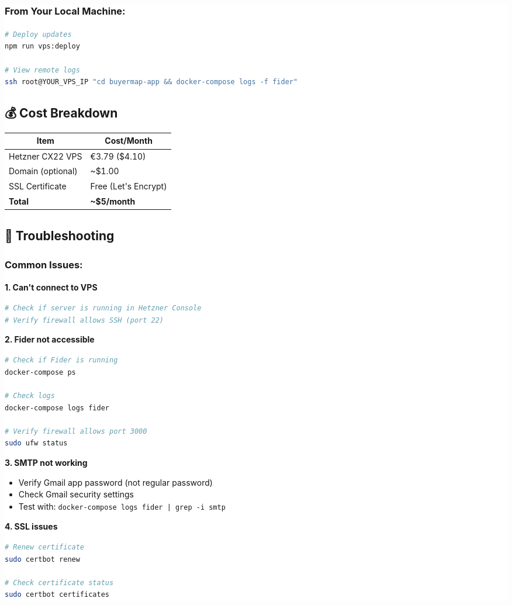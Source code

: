 ### From Your Local Machine:
```bash
# Deploy updates
npm run vps:deploy

# View remote logs
ssh root@YOUR_VPS_IP "cd buyermap-app && docker-compose logs -f fider"
```

## 💰 Cost Breakdown

| Item | Cost/Month |
|------|------------|
| Hetzner CX22 VPS | €3.79 ($4.10) |
| Domain (optional) | ~$1.00 |
| SSL Certificate | Free (Let's Encrypt) |
| **Total** | **~$5/month** |

## 🚨 Troubleshooting

### Common Issues:

**1. Can't connect to VPS**
```bash
# Check if server is running in Hetzner Console
# Verify firewall allows SSH (port 22)
```

**2. Fider not accessible**
```bash
# Check if Fider is running
docker-compose ps

# Check logs
docker-compose logs fider

# Verify firewall allows port 3000
sudo ufw status
```

**3. SMTP not working**
- Verify Gmail app password (not regular password)
- Check Gmail security settings
- Test with: `docker-compose logs fider | grep -i smtp`

**4. SSL issues**
```bash
# Renew certificate
sudo certbot renew

# Check certificate status
sudo certbot certificates
```
